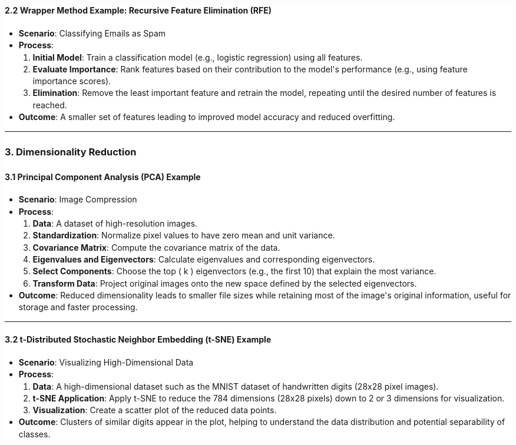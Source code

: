 
#### 2.2 Wrapper Method Example: Recursive Feature Elimination (RFE)

- **Scenario**: Classifying Emails as Spam
- **Process**:
  1. **Initial Model**: Train a classification model (e.g., logistic regression) using all features.
  2. **Evaluate Importance**: Rank features based on their contribution to the model's performance (e.g., using feature importance scores).
  3. **Elimination**: Remove the least important feature and retrain the model, repeating until the desired number of features is reached.
- **Outcome**: A smaller set of features leading to improved model accuracy and reduced overfitting.

---

### 3. Dimensionality Reduction

#### 3.1 Principal Component Analysis (PCA) Example

- **Scenario**: Image Compression
- **Process**:
  1. **Data**: A dataset of high-resolution images.
  2. **Standardization**: Normalize pixel values to have zero mean and unit variance.
  3. **Covariance Matrix**: Compute the covariance matrix of the data.
  4. **Eigenvalues and Eigenvectors**: Calculate eigenvalues and corresponding eigenvectors.
  5. **Select Components**: Choose the top \( k \) eigenvectors (e.g., the first 10) that explain the most variance.
  6. **Transform Data**: Project original images onto the new space defined by the selected eigenvectors.
- **Outcome**: Reduced dimensionality leads to smaller file sizes while retaining most of the image's original information, useful for storage and faster processing.

---

#### 3.2 t-Distributed Stochastic Neighbor Embedding (t-SNE) Example

- **Scenario**: Visualizing High-Dimensional Data
- **Process**:
  1. **Data**: A high-dimensional dataset such as the MNIST dataset of handwritten digits (28x28 pixel images).
  2. **t-SNE Application**: Apply t-SNE to reduce the 784 dimensions (28x28 pixels) down to 2 or 3 dimensions for visualization.
  3. **Visualization**: Create a scatter plot of the reduced data points.
- **Outcome**: Clusters of similar digits appear in the plot, helping to understand the data distribution and potential separability of classes.
